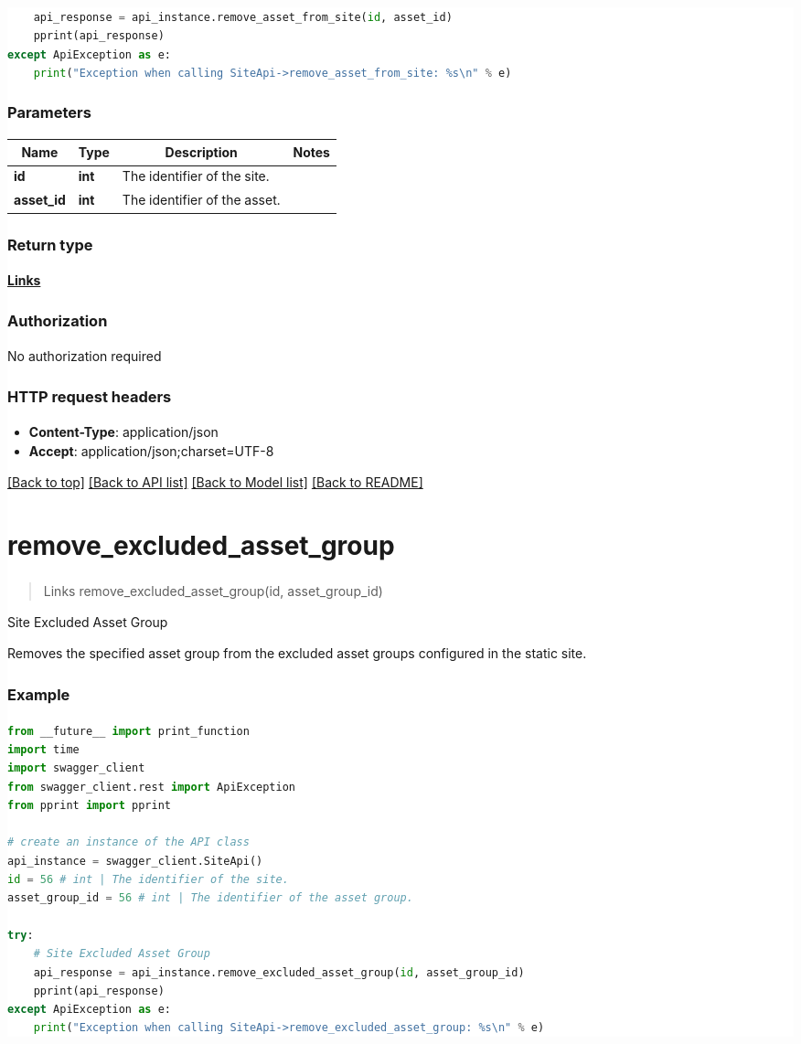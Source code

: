 ```python
    api_response = api_instance.remove_asset_from_site(id, asset_id)
    pprint(api_response)
except ApiException as e:
    print("Exception when calling SiteApi->remove_asset_from_site: %s\n" % e)
```

### Parameters

Name | Type | Description  | Notes
------------- | ------------- | ------------- | -------------
 **id** | **int**| The identifier of the site. | 
 **asset_id** | **int**| The identifier of the asset. | 

### Return type

[**Links**](Links.md)

### Authorization

No authorization required

### HTTP request headers

 - **Content-Type**: application/json
 - **Accept**: application/json;charset=UTF-8

[[Back to top]](#) [[Back to API list]](../README.md#documentation-for-api-endpoints) [[Back to Model list]](../README.md#documentation-for-models) [[Back to README]](../README.md)

# **remove_excluded_asset_group**
> Links remove_excluded_asset_group(id, asset_group_id)

Site Excluded Asset Group

Removes the specified asset group from the excluded asset groups configured in the static site.

### Example
```python
from __future__ import print_function
import time
import swagger_client
from swagger_client.rest import ApiException
from pprint import pprint

# create an instance of the API class
api_instance = swagger_client.SiteApi()
id = 56 # int | The identifier of the site.
asset_group_id = 56 # int | The identifier of the asset group.

try:
    # Site Excluded Asset Group
    api_response = api_instance.remove_excluded_asset_group(id, asset_group_id)
    pprint(api_response)
except ApiException as e:
    print("Exception when calling SiteApi->remove_excluded_asset_group: %s\n" % e)
```
